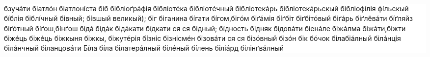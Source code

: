 бзучáти
біатлóн
біатлонíста
біб
бібліоґрáфія
бібліотéка
бібліотéчный
бібліотекáрь
бібліотекáрьскый
бібліофíлія
фíльскый
бíблія
біблíчный
бівный;
бíвшый
великый);
біг
біганина
бíгати
бíгом,бігóм
біґáмія
бíґбіт
біґбітóвый
біґáрь
біґлёвáти
бíґляйз
біґóтный
бíґош,бíнґош
бідá
бідáк
бідáкати
бíдкати ся
ся
бідный;
бíдность
бідняк
бідовáти
біенáле
біжáлма
біжáти,біжти
біжéць
біжéць
біжкыня
біжкы,
біжутéрія
бíзніс
бізнісмéн
бізовáти ся
ся
бізóвный
бізóн
бік
бóчок
білабіáлный
білáнція
білáнчный
біланцовáти
Бíла
бíла
білатерáлный
білéный
бíлень
біліáрд
білінґвáлный